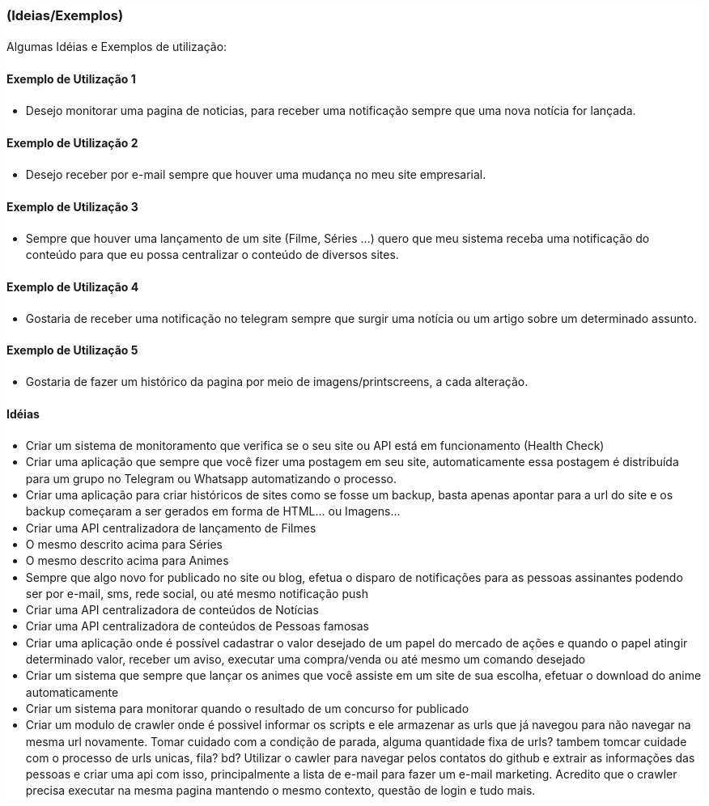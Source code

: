 
### (Ideias/Exemplos)
 
Algumas Idéias e Exemplos de utilização:
 
#### Exemplo de Utilização 1

* Desejo monitorar uma pagina de noticias, para receber uma notificação sempre que uma nova notícia for lançada.

#### Exemplo de Utilização 2

* Desejo receber por e-mail sempre que houver uma mudança no meu site empresarial.

#### Exemplo de Utilização 3

* Sempre que houver uma lançamento de um site (Filme, Séries ...) quero que meu sistema receba uma notificação do conteúdo para que eu possa centralizar o conteúdo de diversos sites.

#### Exemplo de Utilização 4

* Gostaria de receber uma notificação no telegram sempre que surgir uma notícia ou um artigo sobre um determinado assunto.

#### Exemplo de Utilização 5

* Gostaria de fazer um histórico da pagina por meio de imagens/printscreens, a cada alteração.

#### Idéias

* Criar um sistema de monitoramento que verifica se o seu site ou API está em funcionamento (Health Check)
* Criar uma aplicação que sempre que você fizer uma postagem em seu site, automaticamente essa postagem é distribuída para um grupo no Telegram ou Whatsapp automatizando o processo.
* Criar uma aplicação para criar históricos de sites como se fosse um backup, basta apenas apontar para a url do site e os backup começaram a ser gerados em forma de HTML... ou Imagens...
* Criar uma API centralizadora de lançamento de Filmes
* O mesmo descrito acima para Séries
* O mesmo descrito acima para Animes
* Sempre que algo novo for publicado no site ou blog, efetua o disparo de notificações para as pessoas assinantes podendo ser por e-mail, sms, rede social, ou até mesmo notificação push
* Criar uma API centralizadora de conteúdos de Notícias
* Criar uma API centralizadora de conteúdos de Pessoas famosas
* Criar uma aplicação onde é possível cadastrar o valor desejado de um papel do mercado de ações e quando o papel atingir determinado valor, receber um aviso, executar uma compra/venda ou até mesmo um comando desejado
* Criar um sistema que sempre que lançar os animes que você assiste em um site de sua escolha, efetuar o download do anime automaticamente
* Criar um sistema para monitorar quando o resultado de um concurso for publicado
* Criar um modulo de crawler onde é possivel informar os scripts e ele armazenar as urls que já navegou para não navegar na mesma url novamente. Tomar cuidado com a condição de parada, alguma quantidade fixa de urls? tambem tomcar cuidade com o processo de urls unicas, fila? bd? Utilizar o cawler para navegar pelos contatos do github e extrair as informações das pessoas e criar uma api com isso, principalmente a lista de e-mail para fazer um e-mail marketing. Acredito que o crawler precisa executar na mesma pagina mantendo o mesmo contexto, questão de login e tudo mais.